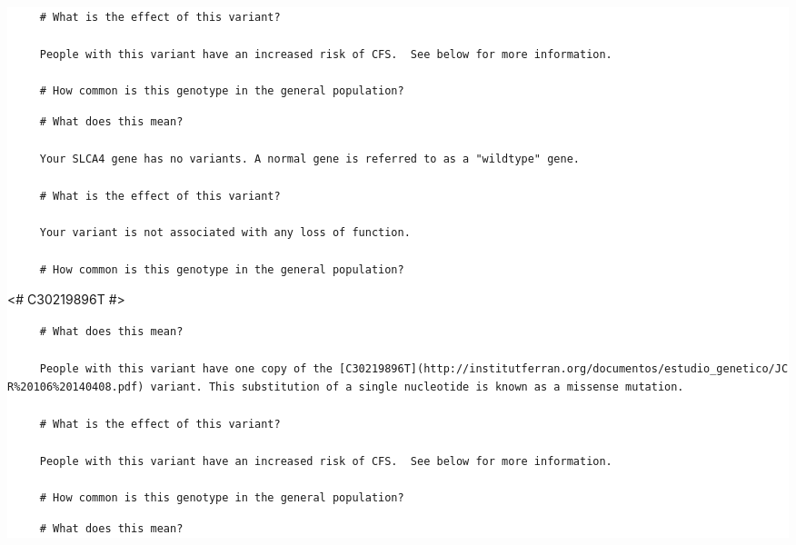          # What is the effect of this variant?

         People with this variant have an increased risk of CFS.  See below for more information.

         # How common is this genotype in the general population?

   <piechart percentage=32.7 />
  </Genotype>
  <Genotype hgvs="NC_000017.11:g.[30199457=];[30199457=]" name="T30199457C"> 
 
         # What does this mean?

         Your SLCA4 gene has no variants. A normal gene is referred to as a "wildtype" gene.

         # What is the effect of this variant?

         Your variant is not associated with any loss of function.

         # How common is this genotype in the general population?

   <piechart percentage=17.8 />
  </Genotype>
  </Genotype>
<# C30219896T #>
  <Genotype hgvs="NC_000017.11:g.[30219896C>T];[30219896=]" name="C30219896T"> 

         # What does this mean?
 
         People with this variant have one copy of the [C30219896T](http://institutferran.org/documentos/estudio_genetico/JCR%20106%20140408.pdf) variant. This substitution of a single nucleotide is known as a missense mutation.

         # What is the effect of this variant?

         People with this variant have an increased risk of CFS.  See below for more information.

         # How common is this genotype in the general population?

   <piechart percentage=38 />
  </Genotype>
  <Genotype hgvs="NC_000017.11:g.[30219896C>T];[30219896C>T]" name="C30219896T"> 
 
         # What does this mean?
